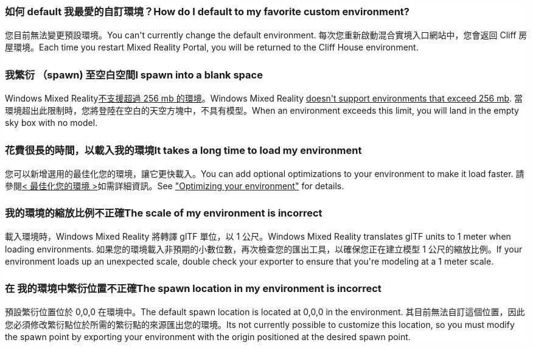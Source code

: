### <a name="how-do-i-default-to-my-favorite-custom-environment"></a><span data-ttu-id="be6ba-196">如何 default 我最愛的自訂環境？</span><span class="sxs-lookup"><span data-stu-id="be6ba-196">How do I default to my favorite custom environment?</span></span>

<span data-ttu-id="be6ba-197">您目前無法變更預設環境。</span><span class="sxs-lookup"><span data-stu-id="be6ba-197">You can't currently change the default environment.</span></span> <span data-ttu-id="be6ba-198">每次您重新啟動混合實境入口網站中，您會返回 Cliff 房屋環境。</span><span class="sxs-lookup"><span data-stu-id="be6ba-198">Each time you restart Mixed Reality Portal, you will be returned to the Cliff House environment.</span></span> 

### <a name="i-spawn-into-a-blank-space"></a><span data-ttu-id="be6ba-199">我繁衍 （spawn) 至空白空間</span><span class="sxs-lookup"><span data-stu-id="be6ba-199">I spawn into a blank space</span></span>

<span data-ttu-id="be6ba-200">Windows Mixed Reality[不支援超過 256 mb 的環境](#environment-limits)。</span><span class="sxs-lookup"><span data-stu-id="be6ba-200">Windows Mixed Reality [doesn't support environments that exceed 256 mb](#environment-limits).</span></span> <span data-ttu-id="be6ba-201">當環境超出此限制時，您將登陸在空白的天空方塊中，不具有模型。</span><span class="sxs-lookup"><span data-stu-id="be6ba-201">When an environment exceeds this limit, you will land in the empty sky box with no model.</span></span>

### <a name="it-takes-a-long-time-to-load-my-environment"></a><span data-ttu-id="be6ba-202">花費很長的時間，以載入我的環境</span><span class="sxs-lookup"><span data-stu-id="be6ba-202">It takes a long time to load my environment</span></span>

<span data-ttu-id="be6ba-203">您可以新增選用的最佳化您的環境，讓它更快載入。</span><span class="sxs-lookup"><span data-stu-id="be6ba-203">You can add optional optimizations to your environment to make it load faster.</span></span> <span data-ttu-id="be6ba-204">請參閱[< 最佳化您的環境 >](#optimizing-your-environment)如需詳細資訊。</span><span class="sxs-lookup"><span data-stu-id="be6ba-204">See ["Optimizing your environment"](#optimizing-your-environment) for details.</span></span>

### <a name="the-scale-of-my-environment-is-incorrect"></a><span data-ttu-id="be6ba-205">我的環境的縮放比例不正確</span><span class="sxs-lookup"><span data-stu-id="be6ba-205">The scale of my environment is incorrect</span></span>

<span data-ttu-id="be6ba-206">載入環境時，Windows Mixed Reality 將轉譯 glTF 單位，以 1 公尺。</span><span class="sxs-lookup"><span data-stu-id="be6ba-206">Windows Mixed Reality translates glTF units to 1 meter when loading environments.</span></span> <span data-ttu-id="be6ba-207">如果您的環境載入非預期的小數位數，再次檢查您的匯出工具，以確保您正在建立模型 1 公尺的縮放比例。</span><span class="sxs-lookup"><span data-stu-id="be6ba-207">If your environment loads up an unexpected scale, double check your exporter to ensure that you're modeling at a 1 meter scale.</span></span> 

### <a name="the-spawn-location-in-my-environment-is-incorrect"></a><span data-ttu-id="be6ba-208">在 我的環境中繁衍位置不正確</span><span class="sxs-lookup"><span data-stu-id="be6ba-208">The spawn location in my environment is incorrect</span></span>

<span data-ttu-id="be6ba-209">預設繁衍位置位於 0,0,0 在環境中。</span><span class="sxs-lookup"><span data-stu-id="be6ba-209">The default spawn location is located at 0,0,0 in the environment.</span></span> <span data-ttu-id="be6ba-210">其目前無法自訂這個位置，因此您必須修改繁衍點位於所需的繁衍點的來源匯出您的環境。</span><span class="sxs-lookup"><span data-stu-id="be6ba-210">Its not currently possible to customize this location, so you must modify the spawn point by exporting your environment with the origin positioned at the desired spawn point.</span></span>
